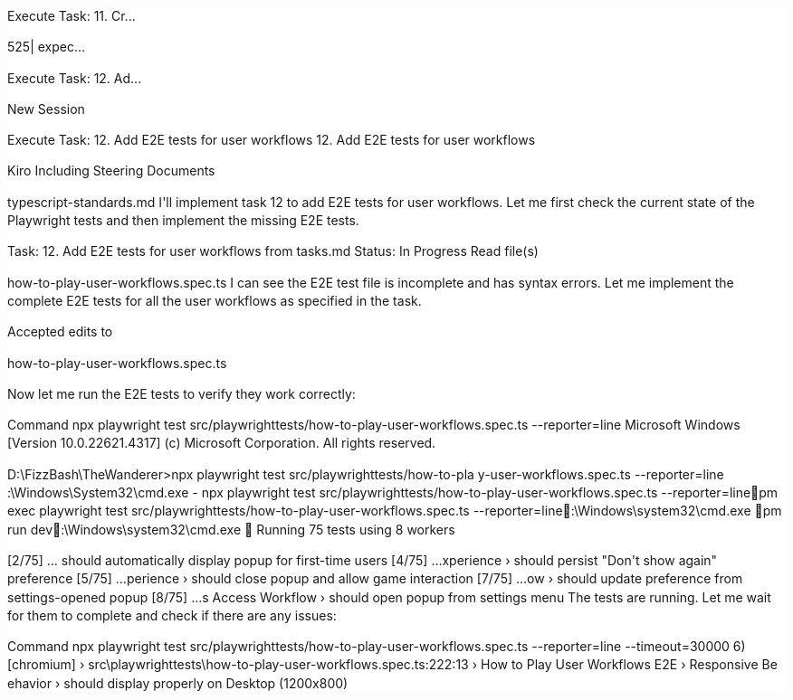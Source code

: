 Execute Task: 11. Cr...

525| expec...

Execute Task: 12. Ad...

New Session





Execute Task: 12. Add E2E tests for user workflows 12. Add E2E tests for user workflows

Kiro
Including Steering Documents

typescript-standards.md
I'll implement task 12 to add E2E tests for user workflows. Let me first check the current state of the Playwright tests and then implement the missing E2E tests.

Task: 12. Add E2E tests for user workflows from 
tasks.md
Status: In Progress
Read file(s)

how-to-play-user-workflows.spec.ts
I can see the E2E test file is incomplete and has syntax errors. Let me implement the complete E2E tests for all the user workflows as specified in the task.

Accepted edits to

how-to-play-user-workflows.spec.ts


Now let me run the E2E tests to verify they work correctly:

Command
npx playwright test src/playwrighttests/how-to-play-user-workflows.spec.ts --reporter=line
Microsoft Windows [Version 10.0.22621.4317]
(c) Microsoft Corporation. All rights reserved.

D:\FizzBash\TheWanderer>npx playwright test src/playwrighttests/how-to-pla
y-user-workflows.spec.ts --reporter=line
:\Windows\System32\cmd.exe - npx  playwright test src/playwrighttests/how-to-play-user-workflows.spec.ts --reporter=linepm exec playwright test src/playwrighttests/how-to-play-user-workflows.spec.ts --reporter=line:\Windows\system32\cmd.exe pm run dev:\Windows\system32\cmd.exe 
Running 75 tests using 8 workers

[2/75] … should automatically display popup for first-time users
[4/75] …xperience › should persist "Don't show again" preference
[5/75] …perience › should close popup and allow game interaction
[7/75] …ow › should update preference from settings-opened popup
[8/75] …s Access Workflow › should open popup from settings menu
The tests are running. Let me wait for them to complete and check if there are any issues:

Command
npx playwright test src/playwrighttests/how-to-play-user-workflows.spec.ts --reporter=line --timeout=30000
  6) [chromium] › src\playwrighttests\how-to-play-user-workflows.spec.ts:222:13 › How to Play User Workflows E2E › Responsive Be
ehavior › should display properly on Desktop (1200x800)
